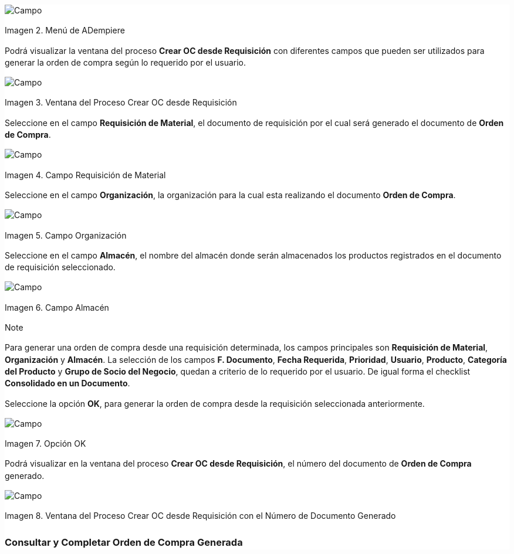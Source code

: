 ![Campo](/assets/img/docs/purchase-management/gec-purchase-image316.png)

Imagen 2. Menú de ADempiere

Podrá visualizar la ventana del proceso **Crear OC desde Requisición** con diferentes campos que pueden ser utilizados para generar la orden de compra según lo requerido por el usuario.

![Campo](/assets/img/docs/purchase-management/gec-purchase-image317.png)

Imagen 3. Ventana del Proceso Crear OC desde Requisición

Seleccione en el campo **Requisición de Material**, el documento de requisición por el cual será generado el documento de **Orden de Compra**.

![Campo](/assets/img/docs/purchase-management/gec-purchase-image318.png)

Imagen 4. Campo Requisición de Material

Seleccione en el campo **Organización**, la organización para la cual esta realizando el documento **Orden de Compra**.

![Campo](/assets/img/docs/purchase-management/gec-purchase-image319.png)

Imagen 5. Campo Organización

Seleccione en el campo **Almacén**, el nombre del almacén donde serán almacenados los productos registrados en el documento de requisición seleccionado.

![Campo](/assets/img/docs/purchase-management/gec-purchase-image320.png)

Imagen 6. Campo Almacén

Note

Para generar una orden de compra desde una requisición determinada, los campos principales son **Requisición de Material**, **Organización** y **Almacén**. La selección de los campos **F. Documento**, **Fecha Requerida**, **Prioridad**, **Usuario**, **Producto**, **Categoría del Producto** y **Grupo de Socio del Negocio**, quedan a criterio de lo requerido por el usuario. De igual forma el checklist **Consolidado en un Documento**.

Seleccione la opción **OK**, para generar la orden de compra desde la requisición seleccionada anteriormente.

![Campo](/assets/img/docs/purchase-management/gec-purchase-image321.png)

Imagen 7. Opción OK

Podrá visualizar en la ventana del proceso **Crear OC desde Requisición**, el número del documento de **Orden de Compra** generado.

![Campo](/assets/img/docs/purchase-management/gec-purchase-image322.png)

Imagen 8. Ventana del Proceso Crear OC desde Requisición con el Número de Documento Generado

### Consultar y Completar Orden de Compra Generada

